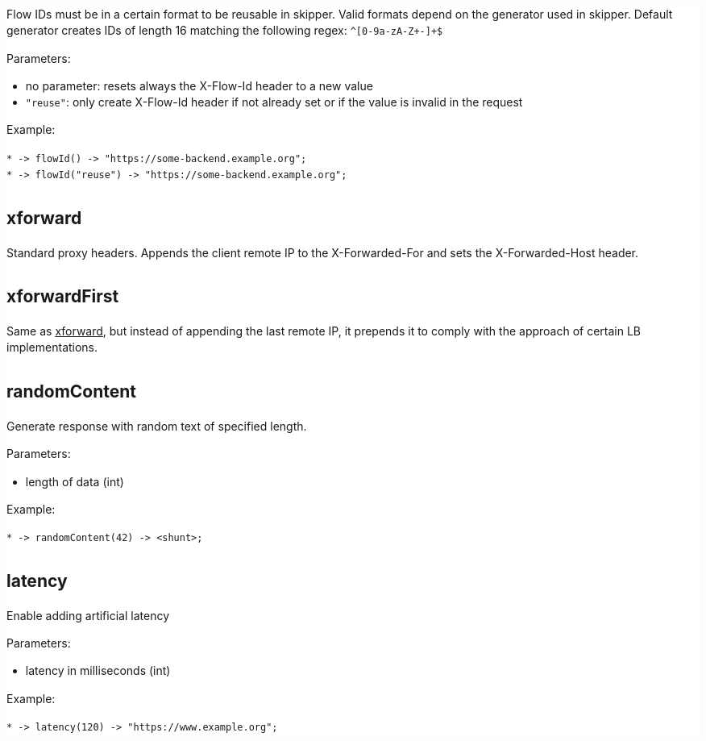 Flow IDs must be in a certain format to be reusable in skipper. Valid formats
depend on the generator used in skipper. Default generator creates IDs of
length 16 matching the following regex: `^[0-9a-zA-Z+-]+$`

Parameters:

* no parameter: resets always the X-Flow-Id header to a new value
* `"reuse"`: only create X-Flow-Id header if not already set or if the value is invalid in the request

Example:

```
* -> flowId() -> "https://some-backend.example.org";
* -> flowId("reuse") -> "https://some-backend.example.org";
```

## xforward

Standard proxy headers. Appends the client remote IP to the X-Forwarded-For and sets the X-Forwarded-Host
header.

## xforwardFirst

Same as [xforward](xforward), but instead of appending the last remote IP, it prepends it to comply with the
approach of certain LB implementations.

## randomContent

Generate response with random text of specified length.

Parameters:

* length of data (int)

Example:

```
* -> randomContent(42) -> <shunt>;
```

## latency

Enable adding artificial latency

Parameters:

* latency in milliseconds (int)

Example:

```
* -> latency(120) -> "https://www.example.org";
```
